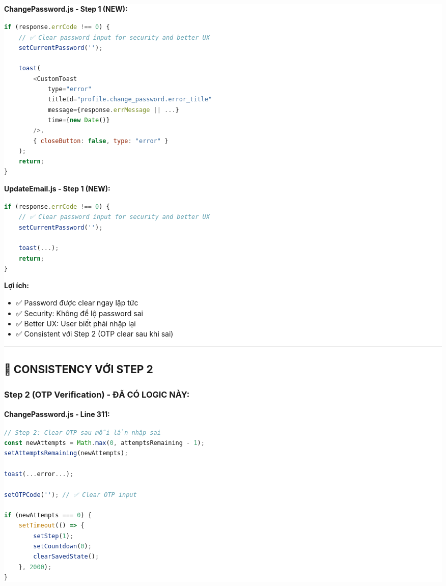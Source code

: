 **ChangePassword.js - Step 1 (NEW):**
```javascript
if (response.errCode !== 0) {
    // ✅ Clear password input for security and better UX
    setCurrentPassword('');
    
    toast(
        <CustomToast
            type="error"
            titleId="profile.change_password.error_title"
            message={response.errMessage || ...}
            time={new Date()}
        />,
        { closeButton: false, type: "error" }
    );
    return;
}
```

**UpdateEmail.js - Step 1 (NEW):**
```javascript
if (response.errCode !== 0) {
    // ✅ Clear password input for security and better UX
    setCurrentPassword('');
    
    toast(...);
    return;
}
```

**Lợi ích:**
- ✅ Password được clear ngay lập tức
- ✅ Security: Không để lộ password sai
- ✅ Better UX: User biết phải nhập lại
- ✅ Consistent với Step 2 (OTP clear sau khi sai)

---

## 🎯 CONSISTENCY VỚI STEP 2

### **Step 2 (OTP Verification) - ĐÃ CÓ LOGIC NÀY:**

**ChangePassword.js - Line 311:**
```javascript
// Step 2: Clear OTP sau mỗi lần nhập sai
const newAttempts = Math.max(0, attemptsRemaining - 1);
setAttemptsRemaining(newAttempts);

toast(...error...);

setOTPCode(''); // ✅ Clear OTP input

if (newAttempts === 0) {
    setTimeout(() => {
        setStep(1);
        setCountdown(0);
        clearSavedState();
    }, 2000);
}
```

